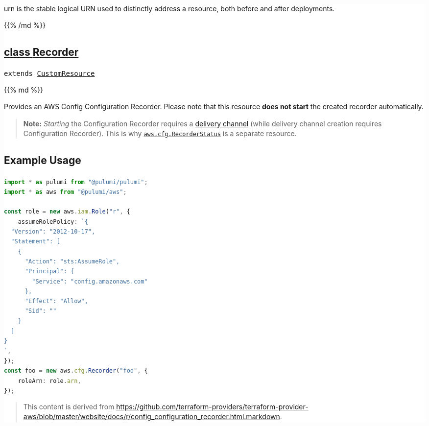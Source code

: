 urn is the stable logical URN used to distinctly address a resource, both before and after
deployments.

{{% /md %}}
</div>
</div>
<h2 class="pdoc-module-header" id="Recorder">
<a class="pdoc-member-name" href="https://github.com/pulumi/pulumi-aws/blob/b4f0718b9e050ce286d7b2eaf56bb9d373da84c7/sdk/nodejs/cfg/recorder.ts#L43">class <b>Recorder</b></a>
</h2>
<div class="pdoc-module-contents">
<pre class="highlight"><span class='kd'>extends</span> <a href='/docs/reference/pkg/nodejs/pulumi/pulumi/#CustomResource'>CustomResource</a></pre>
{{% md %}}

Provides an AWS Config Configuration Recorder. Please note that this resource **does not start** the created recorder automatically.

> **Note:** _Starting_ the Configuration Recorder requires a [delivery channel](https://www.terraform.io/docs/providers/aws/r/config_delivery_channel.html) (while delivery channel creation requires Configuration Recorder). This is why [`aws.cfg.RecorderStatus`](https://www.terraform.io/docs/providers/aws/r/config_configuration_recorder_status.html) is a separate resource.

## Example Usage

```typescript
import * as pulumi from "@pulumi/pulumi";
import * as aws from "@pulumi/aws";

const role = new aws.iam.Role("r", {
    assumeRolePolicy: `{
  "Version": "2012-10-17",
  "Statement": [
    {
      "Action": "sts:AssumeRole",
      "Principal": {
        "Service": "config.amazonaws.com"
      },
      "Effect": "Allow",
      "Sid": ""
    }
  ]
}
`,
});
const foo = new aws.cfg.Recorder("foo", {
    roleArn: role.arn,
});
```

> This content is derived from https://github.com/terraform-providers/terraform-provider-aws/blob/master/website/docs/r/config_configuration_recorder.html.markdown.
